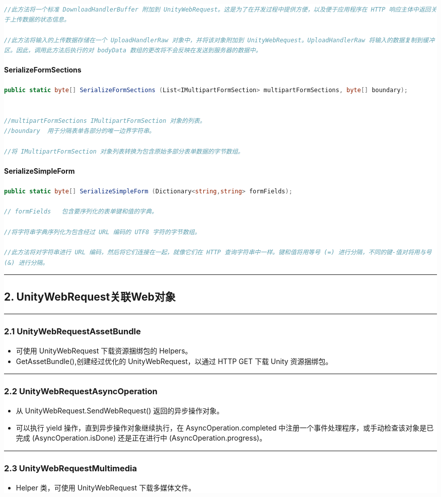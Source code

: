 ```csharp
//此方法将一个标准 DownloadHandlerBuffer 附加到 UnityWebRequest。这是为了在开发过程中提供方便，以及便于应用程序在 HTTP 响应主体中返回关于上传数据的状态信息。

//此方法将输入的上传数据存储在一个 UploadHandlerRaw 对象中，并将该对象附加到 UnityWebRequest。UploadHandlerRaw 将输入的数据复制到缓冲区。因此，调用此方法后执行的对 bodyData 数组的更改将不会反映在发送到服务器的数据中。
```
#### SerializeFormSections 
```csharp
public static byte[] SerializeFormSections (List<IMultipartFormSection> multipartFormSections, byte[] boundary);


//multipartFormSections	IMultipartFormSection 对象的列表。
//boundary	用于分隔表单各部分的唯一边界字符串。

//将 IMultipartFormSection 对象列表转换为包含原始多部分表单数据的字节数组。
```

#### SerializeSimpleForm

```csharp
public static byte[] SerializeSimpleForm (Dictionary<string,string> formFields);

// formFields	包含要序列化的表单键和值的字典。

//将字符串字典序列化为包含经过 URL 编码的 UTF8 字符的字节数组。

//此方法将对字符串进行 URL 编码，然后将它们连接在一起，就像它们在 HTTP 查询字符串中一样。键和值将用等号 (=) 进行分隔，不同的键-值对将用与号 (&) 进行分隔。

```
---

## 2. UnityWebRequest关联Web对象
---
### 2.1 UnityWebRequestAssetBundle

- 可使用 UnityWebRequest 下载资源捆绑包的 Helpers。
- GetAssetBundle(),创建经过优化的 UnityWebRequest，以通过 HTTP GET 下载 Unity 资源捆绑包。

---
### 2.2 UnityWebRequestAsyncOperation

- 从 UnityWebRequest.SendWebRequest() 返回的异步操作对象。

- 可以执行 yield 操作，直到异步操作对象继续执行，在 AsyncOperation.completed 中注册一个事件处理程序，或手动检查该对象是已完成 (AsyncOperation.isDone) 还是正在进行中 (AsyncOperation.progress)。

---
### 2.3 UnityWebRequestMultimedia
- Helper 类，可使用 UnityWebRequest 下载多媒体文件。
